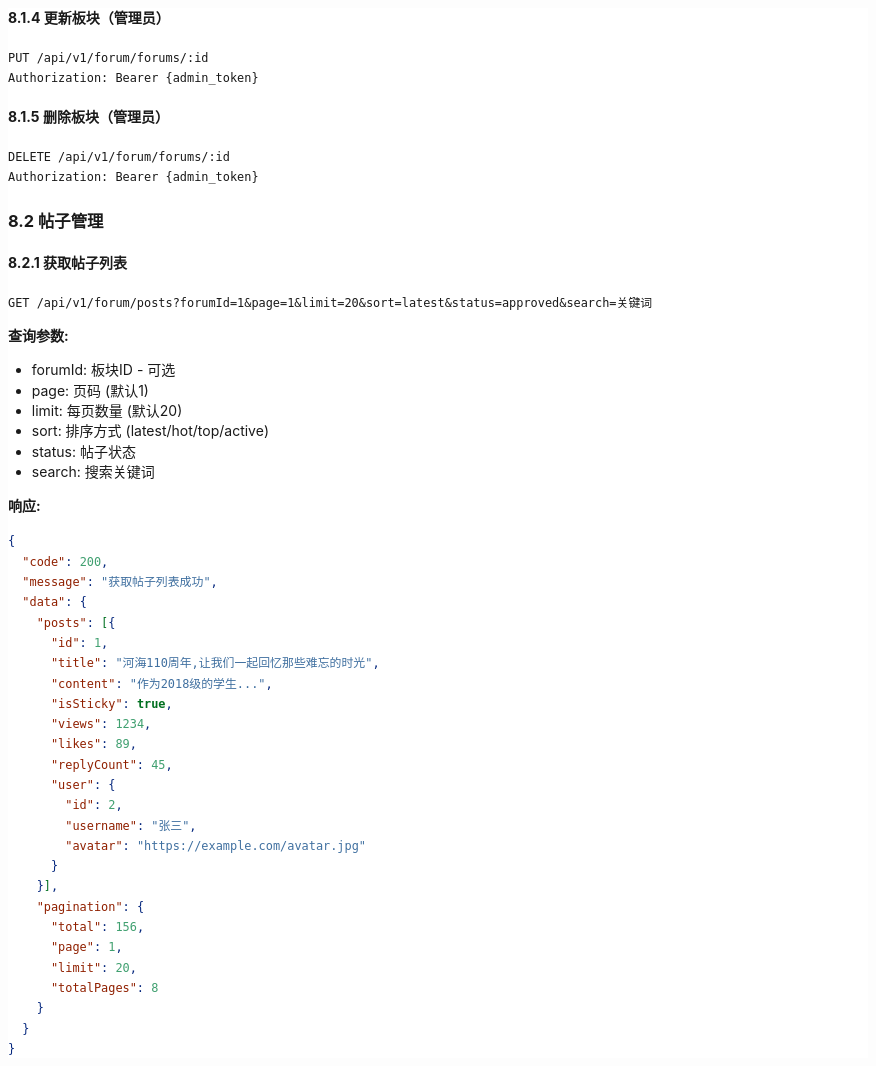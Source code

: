 #### 8.1.4 更新板块（管理员）
```http
PUT /api/v1/forum/forums/:id
Authorization: Bearer {admin_token}
```

#### 8.1.5 删除板块（管理员）
```http
DELETE /api/v1/forum/forums/:id
Authorization: Bearer {admin_token}
```

### 8.2 帖子管理

#### 8.2.1 获取帖子列表
```http
GET /api/v1/forum/posts?forumId=1&page=1&limit=20&sort=latest&status=approved&search=关键词
```
**查询参数:**
- forumId: 板块ID - 可选
- page: 页码 (默认1)
- limit: 每页数量 (默认20)
- sort: 排序方式 (latest/hot/top/active)
- status: 帖子状态
- search: 搜索关键词

**响应:**
```json
{
  "code": 200,
  "message": "获取帖子列表成功",
  "data": {
    "posts": [{
      "id": 1,
      "title": "河海110周年,让我们一起回忆那些难忘的时光",
      "content": "作为2018级的学生...",
      "isSticky": true,
      "views": 1234,
      "likes": 89,
      "replyCount": 45,
      "user": {
        "id": 2,
        "username": "张三",
        "avatar": "https://example.com/avatar.jpg"
      }
    }],
    "pagination": {
      "total": 156,
      "page": 1,
      "limit": 20,
      "totalPages": 8
    }
  }
}
```

